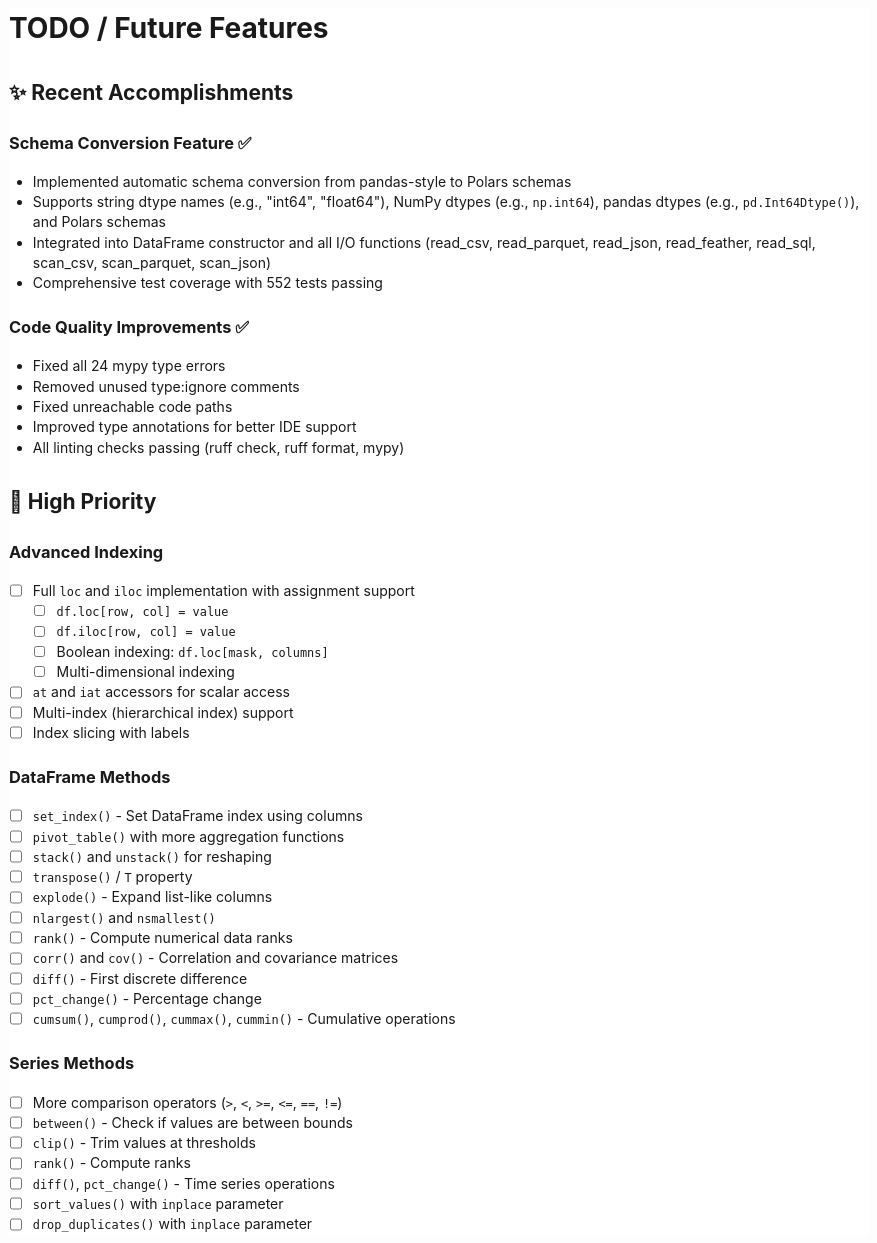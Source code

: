 # TODO / Future Features

## ✨ Recent Accomplishments

### Schema Conversion Feature ✅
- Implemented automatic schema conversion from pandas-style to Polars schemas
- Supports string dtype names (e.g., "int64", "float64"), NumPy dtypes (e.g., `np.int64`), pandas dtypes (e.g., `pd.Int64Dtype()`), and Polars schemas
- Integrated into DataFrame constructor and all I/O functions (read_csv, read_parquet, read_json, read_feather, read_sql, scan_csv, scan_parquet, scan_json)
- Comprehensive test coverage with 552 tests passing

### Code Quality Improvements ✅
- Fixed all 24 mypy type errors
- Removed unused type:ignore comments
- Fixed unreachable code paths
- Improved type annotations for better IDE support
- All linting checks passing (ruff check, ruff format, mypy)

## 🎯 High Priority

### Advanced Indexing
- [ ] Full `loc` and `iloc` implementation with assignment support
  - [ ] `df.loc[row, col] = value`
  - [ ] `df.iloc[row, col] = value`
  - [ ] Boolean indexing: `df.loc[mask, columns]`
  - [ ] Multi-dimensional indexing
- [ ] `at` and `iat` accessors for scalar access
- [ ] Multi-index (hierarchical index) support
- [ ] Index slicing with labels

### DataFrame Methods
- [ ] `set_index()` - Set DataFrame index using columns
- [ ] `pivot_table()` with more aggregation functions
- [ ] `stack()` and `unstack()` for reshaping
- [ ] `transpose()` / `T` property
- [ ] `explode()` - Expand list-like columns
- [ ] `nlargest()` and `nsmallest()` 
- [ ] `rank()` - Compute numerical data ranks
- [ ] `corr()` and `cov()` - Correlation and covariance matrices
- [ ] `diff()` - First discrete difference
- [ ] `pct_change()` - Percentage change
- [ ] `cumsum()`, `cumprod()`, `cummax()`, `cummin()` - Cumulative operations

### Series Methods  
- [ ] More comparison operators (`>`, `<`, `>=`, `<=`, `==`, `!=`)
- [ ] `between()` - Check if values are between bounds
- [ ] `clip()` - Trim values at thresholds
- [ ] `rank()` - Compute ranks
- [ ] `diff()`, `pct_change()` - Time series operations
- [ ] `sort_values()` with `inplace` parameter
- [ ] `drop_duplicates()` with `inplace` parameter
